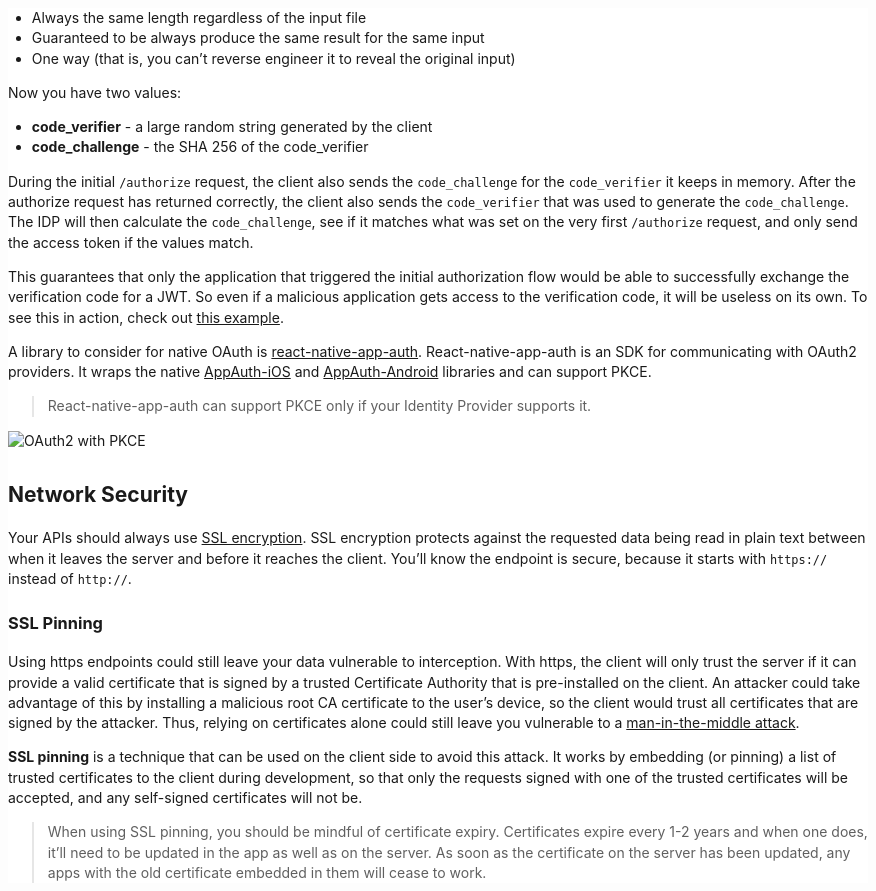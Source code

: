 - Always the same length regardless of the input file
- Guaranteed to be always produce the same result for the same input
- One way (that is, you can’t reverse engineer it to reveal the original input)

Now you have two values:

- **code_verifier** - a large random string generated by the client
- **code_challenge** - the SHA 256 of the code_verifier

During the initial `/authorize` request, the client also sends the `code_challenge` for the `code_verifier` it keeps in memory. After the authorize request has returned correctly, the client also sends the `code_verifier` that was used to generate the `code_challenge`. The IDP will then calculate the `code_challenge`, see if it matches what was set on the very first `/authorize` request, and only send the access token if the values match.

This guarantees that only the application that triggered the initial authorization flow would be able to successfully exchange the verification code for a JWT. So even if a malicious application gets access to the verification code, it will be useless on its own. To see this in action, check out [this example](https://aaronparecki.com/oauth-2-simplified/#mobile-apps).

A library to consider for native OAuth is [react-native-app-auth](https://github.com/FormidableLabs/react-native-app-auth). React-native-app-auth is an SDK for communicating with OAuth2 providers. It wraps the native [AppAuth-iOS](https://github.com/openid/AppAuth-iOS) and [AppAuth-Android](https://github.com/openid/AppAuth-Android) libraries and can support PKCE.

> React-native-app-auth can support PKCE only if your Identity Provider supports it.

![OAuth2 with PKCE](/docs/assets/diagram_pkce.svg)

## Network Security

Your APIs should always use [SSL encryption](https://www.ssl.com/faqs/faq-what-is-ssl/). SSL encryption protects against the requested data being read in plain text between when it leaves the server and before it reaches the client. You’ll know the endpoint is secure, because it starts with `https://` instead of `http://`.

### SSL Pinning

Using https endpoints could still leave your data vulnerable to interception. With https, the client will only trust the server if it can provide a valid certificate that is signed by a trusted Certificate Authority that is pre-installed on the client. An attacker could take advantage of this by installing a malicious root CA certificate to the user’s device, so the client would trust all certificates that are signed by the attacker. Thus, relying on certificates alone could still leave you vulnerable to a [man-in-the-middle attack](https://en.wikipedia.org/wiki/Man-in-the-middle_attack).

**SSL pinning** is a technique that can be used on the client side to avoid this attack. It works by embedding (or pinning) a list of trusted certificates to the client during development, so that only the requests signed with one of the trusted certificates will be accepted, and any self-signed certificates will not be.

> When using SSL pinning, you should be mindful of certificate expiry. Certificates expire every 1-2 years and when one does, it’ll need to be updated in the app as well as on the server. As soon as the certificate on the server has been updated, any apps with the old certificate embedded in them will cease to work.
